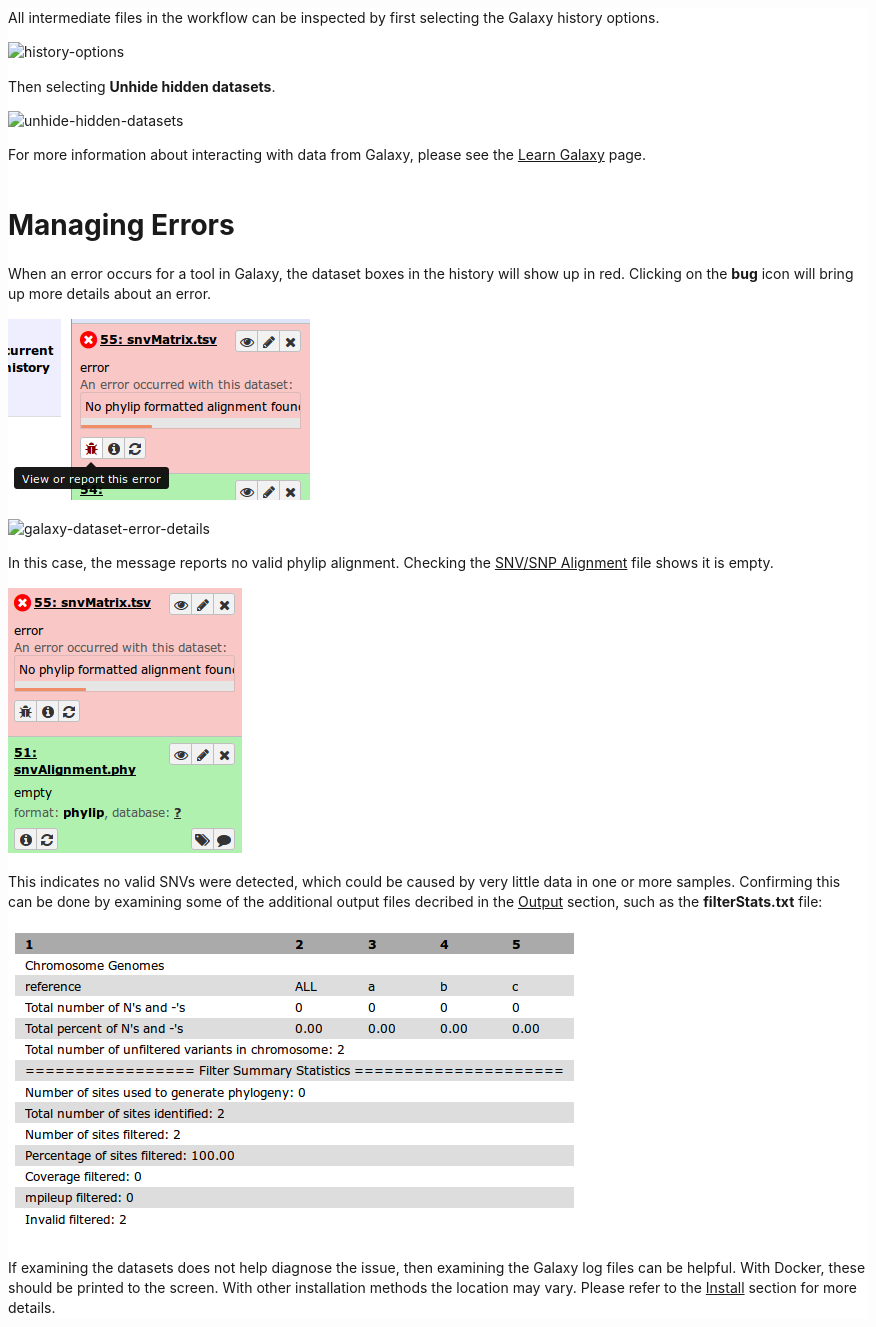 All intermediate files in the workflow can be inspected by first selecting the Galaxy history options.

![history-options][]

Then selecting **Unhide hidden datasets**.

![unhide-hidden-datasets][]

For more information about interacting with data from Galaxy, please see the [Learn Galaxy][] page.

# Managing Errors

When an error occurs for a tool in Galaxy, the dataset boxes in the history will show up in red.  Clicking on the **bug** icon will bring up more details about an error.

![galaxy-dataset-error][]

![galaxy-dataset-error-details][]

In this case, the message reports no valid phylip alignment.  Checking the [SNV/SNP Alignment][] file shows it is empty.

![snp-alignment-error][]

This indicates no valid SNVs were detected, which could be caused by very little data in one or more samples.  Confirming this can be done by examining some of the additional output files decribed in the [Output][] section, such as the **filterStats.txt** file:

![filter-stats-error][]

If examining the datasets does not help diagnose the issue, then examining the Galaxy log files can be helpful.  With Docker, these should be printed to the screen.  With other installation methods the location may vary.  Please refer to the [Install][] section for more details.

[Galaxy]: http://galaxyproject.org/
[Docker]: https://www.docker.com/
[Command-line]: command-line.md
[Docker Install]: https://docs.docker.com/installation/
[Install]: ../install/
[Parameters]: parameters.md 
[snvphyl-galaxy-docker]: images/snvphyl-galaxy-docker.png
[test-data.tar.gz]: ../workflows/SNVPhyl/test-data.tar.gz
[get-data-galaxy]: images/get-data-galaxy.png
[get-data-window-galaxy]: images/get-data-window-galaxy.png
[upload-sequence-reads]: images/upload-sequence-reads.png
[upload-reference]: images/upload-reference.png
[upload-invalid-positions]: images/upload-invalid-positions.png
[upload-sequence-reads-history]: images/upload-sequence-reads-history.png
[BED]: http://genome.ucsc.edu/FAQ/FAQformat#format1
[operate-multiple-datasets]: images/operate-multiple-datasets.png
[select-sequence-files]: images/select-sequence-files.png
[build-list-pairs]: images/build-list-pairs.png
[paired-data-screen1]: images/paired-data-screen1.png
[paired-data-screen2]: images/paired-data-screen2.png
[paired-data-list]: images/paired-data-list.png
[installed-workflows]: images/installed-workflows.png
[parameters-list]: images/parameters_list.png
[input-files-selection]: images/input-files-selection.png
[run-workflow]: images/run-workflow.png
[workflow-running]: images/workflow-running.png
[output-files]: images/output-files.png
[phylogeny-vis]: images/phylogeny-vis.png
[example-phylogeny]: images/example-phylogeny.png
[history-options]: images/history-options.png
[unhide-hidden-datasets]: images/unhide-hidden-datasets.png
[Learn Galaxy]: https://wiki.galaxyproject.org/Learn
[Examples]: examples/
[tools-panel]: images/tools-panel.png
[SNVPhyl Docker]: ../install/docker.md
[Dataset Collections]: https://wiki.galaxyproject.org/Documents/Presentations/GCC2014?action=AttachFile&do=get&target=Chilton.pdf
[galaxy-dataset-error]: images/galaxy-dataset-error.png
[galaxy-dataset-error-details]: images/galaxy-dataset-error-details.png
[snp-alignment-error]: images/snp-alignment-error.png
[filter-stats-error]: images/filter-stats-error.png
[SNV/SNP Alignment]: output.md#snvsnp-alignment
[Output]: output.md
[workflows-list]: images/workflows-list.png
[workflow-top-menu]: images/workflow-top-menu.png 
